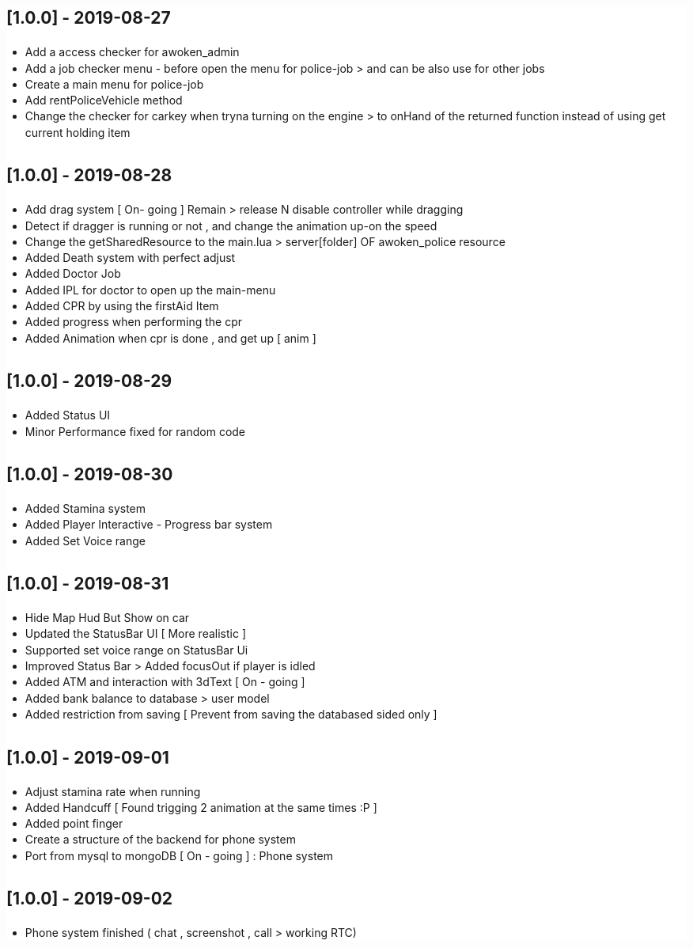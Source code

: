 ## [1.0.0] - 2019-08-27
- Add a access checker for awoken_admin
- Add a job checker menu - before open the menu for police-job > and can be also use for other jobs
- Create a main menu for police-job
- Add rentPoliceVehicle method
- Change the checker for carkey when tryna turning on the engine > to onHand of the returned function instead of using get current holding item

## [1.0.0] - 2019-08-28
- Add drag system [ On- going ] Remain > release N disable controller while dragging
- Detect if dragger is running or not , and change the animation up-on the speed
- Change the getSharedResource to the main.lua > server[folder] OF awoken_police resource
- Added Death system with perfect adjust
- Added Doctor Job
- Added IPL for doctor to open up the main-menu
- Added CPR by using the firstAid Item
- Added progress when performing the cpr
- Added Animation when cpr is done , and get up [ anim ]

## [1.0.0] - 2019-08-29
- Added Status UI
- Minor Performance fixed for random code

## [1.0.0] - 2019-08-30
- Added Stamina system
- Added Player Interactive - Progress bar system
- Added Set Voice range

## [1.0.0] - 2019-08-31
- Hide Map Hud But Show on car
- Updated the StatusBar UI [ More realistic ]
- Supported set voice range on StatusBar Ui
- Improved Status Bar > Added focusOut if player is idled
- Added ATM and interaction with 3dText [ On - going ]
- Added bank balance to database > user model
- Added restriction from saving [ Prevent from saving the databased sided only ]

## [1.0.0] - 2019-09-01
- Adjust stamina rate when running
- Added Handcuff [ Found trigging 2 animation at the same times :P ]
- Added point finger
- Create a structure of the backend for phone system
- Port from mysql to mongoDB [ On - going ] : Phone system

## [1.0.0] - 2019-09-02
- Phone system finished ( chat , screenshot , call > working RTC)
